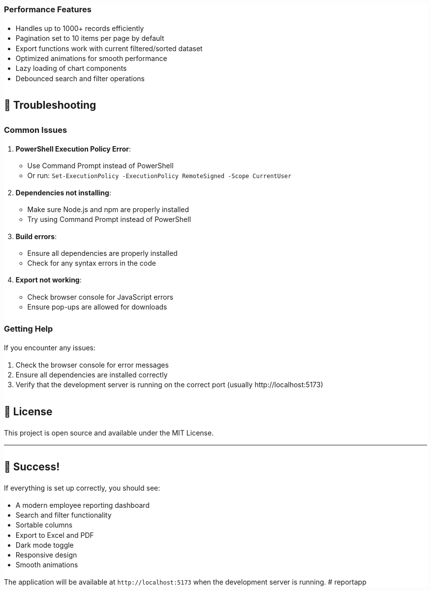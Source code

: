 ### Performance Features
- Handles up to 1000+ records efficiently
- Pagination set to 10 items per page by default
- Export functions work with current filtered/sorted dataset
- Optimized animations for smooth performance
- Lazy loading of chart components
- Debounced search and filter operations

## 🔧 Troubleshooting

### Common Issues

1. **PowerShell Execution Policy Error**:
   - Use Command Prompt instead of PowerShell
   - Or run: `Set-ExecutionPolicy -ExecutionPolicy RemoteSigned -Scope CurrentUser`

2. **Dependencies not installing**:
   - Make sure Node.js and npm are properly installed
   - Try using Command Prompt instead of PowerShell

3. **Build errors**:
   - Ensure all dependencies are properly installed
   - Check for any syntax errors in the code

4. **Export not working**:
   - Check browser console for JavaScript errors
   - Ensure pop-ups are allowed for downloads

### Getting Help

If you encounter any issues:
1. Check the browser console for error messages
2. Ensure all dependencies are installed correctly
3. Verify that the development server is running on the correct port (usually http://localhost:5173)

## 📝 License

This project is open source and available under the MIT License.

---

## 🎉 Success!

If everything is set up correctly, you should see:
- A modern employee reporting dashboard
- Search and filter functionality
- Sortable columns
- Export to Excel and PDF
- Dark mode toggle
- Responsive design
- Smooth animations

The application will be available at `http://localhost:5173` when the development server is running.
#   r e p o r t a p p 
 
 
